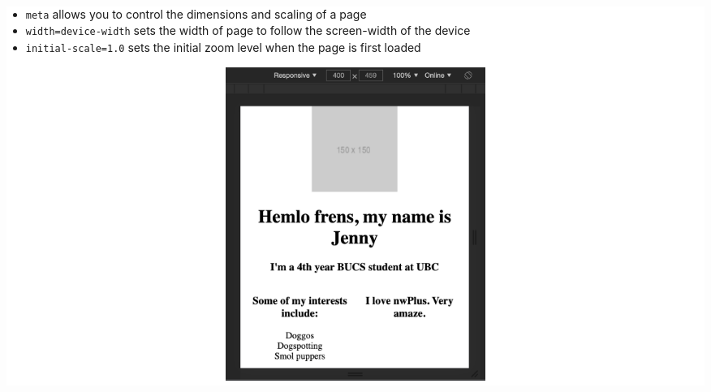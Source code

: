 - `meta` allows you to control the dimensions and scaling of a page
- `width=device-width` sets the width of page to follow the screen-width of the device
- `initial-scale=1.0` sets the initial zoom level when the page is first loaded

<p align="center">
   <img width="320" alt="Example of intro text" src="/images/website-handson/part-3/9-intro-responsive-small.png">
   </p>
